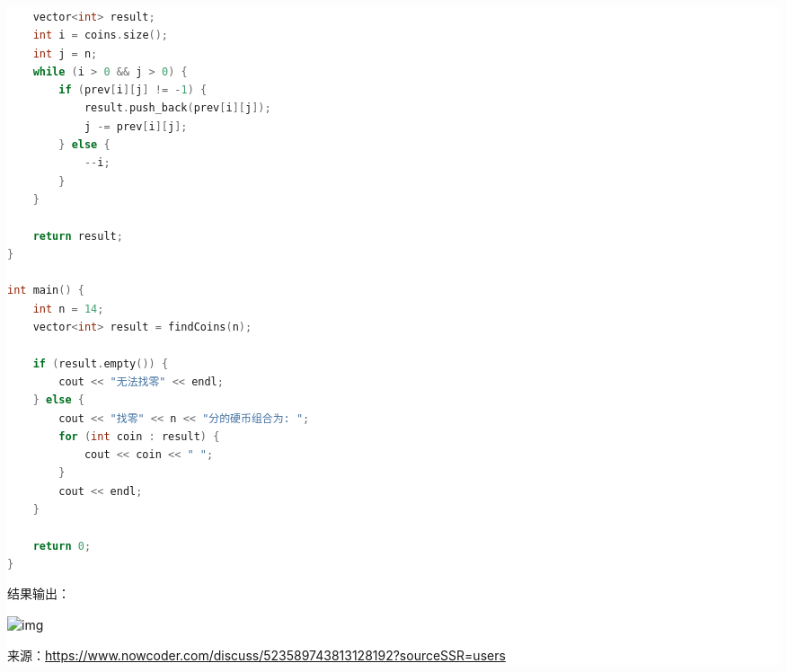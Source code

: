 ```C
    vector<int> result;
    int i = coins.size();
    int j = n;
    while (i > 0 && j > 0) {
        if (prev[i][j] != -1) {
            result.push_back(prev[i][j]);
            j -= prev[i][j];
        } else {
            --i;
        }
    }

    return result;
}

int main() {
    int n = 14;
    vector<int> result = findCoins(n);
    
    if (result.empty()) {
        cout << "无法找零" << endl;
    } else {
        cout << "找零" << n << "分的硬币组合为: ";
        for (int coin : result) {
            cout << coin << " ";
        }
        cout << endl;
    }

    return 0;
}
```

结果输出：

![img](https://vnkshn64w3.feishu.cn/space/api/box/stream/download/asynccode/?code=NjljMWMyM2I1NWQ3ZjdmYjBiMzM1N2MwNGQzMmRjNzRfTzJKUktiWFhnU21SM3E2ZEEwNGZNYjNWZlh3dFdGSzJfVG9rZW46SVRodWJPRG1mb3JXYml4aXFJY2NiVFBobmRlXzE3MDQ4MTc4MTQ6MTcwNDgyMTQxNF9WNA)

来源：https://www.nowcoder.com/discuss/523589743813128192?sourceSSR=users